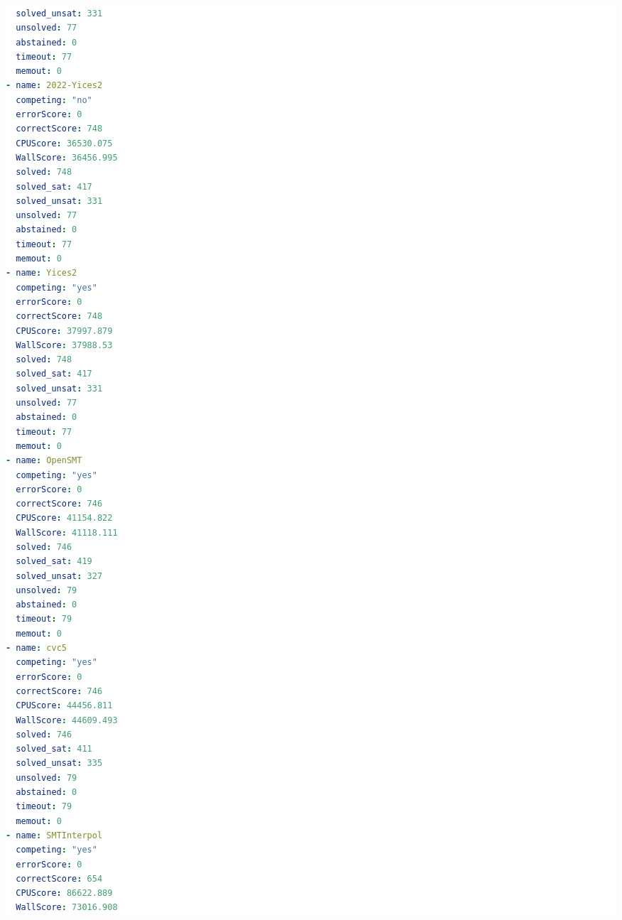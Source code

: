 ```yaml
  solved_unsat: 331
  unsolved: 77
  abstained: 0
  timeout: 77
  memout: 0
- name: 2022-Yices2
  competing: "no"
  errorScore: 0
  correctScore: 748
  CPUScore: 36530.075
  WallScore: 36456.995
  solved: 748
  solved_sat: 417
  solved_unsat: 331
  unsolved: 77
  abstained: 0
  timeout: 77
  memout: 0
- name: Yices2
  competing: "yes"
  errorScore: 0
  correctScore: 748
  CPUScore: 37997.879
  WallScore: 37988.53
  solved: 748
  solved_sat: 417
  solved_unsat: 331
  unsolved: 77
  abstained: 0
  timeout: 77
  memout: 0
- name: OpenSMT
  competing: "yes"
  errorScore: 0
  correctScore: 746
  CPUScore: 41154.822
  WallScore: 41118.111
  solved: 746
  solved_sat: 419
  solved_unsat: 327
  unsolved: 79
  abstained: 0
  timeout: 79
  memout: 0
- name: cvc5
  competing: "yes"
  errorScore: 0
  correctScore: 746
  CPUScore: 44456.811
  WallScore: 44609.493
  solved: 746
  solved_sat: 411
  solved_unsat: 335
  unsolved: 79
  abstained: 0
  timeout: 79
  memout: 0
- name: SMTInterpol
  competing: "yes"
  errorScore: 0
  correctScore: 654
  CPUScore: 86622.889
  WallScore: 73016.908
```
